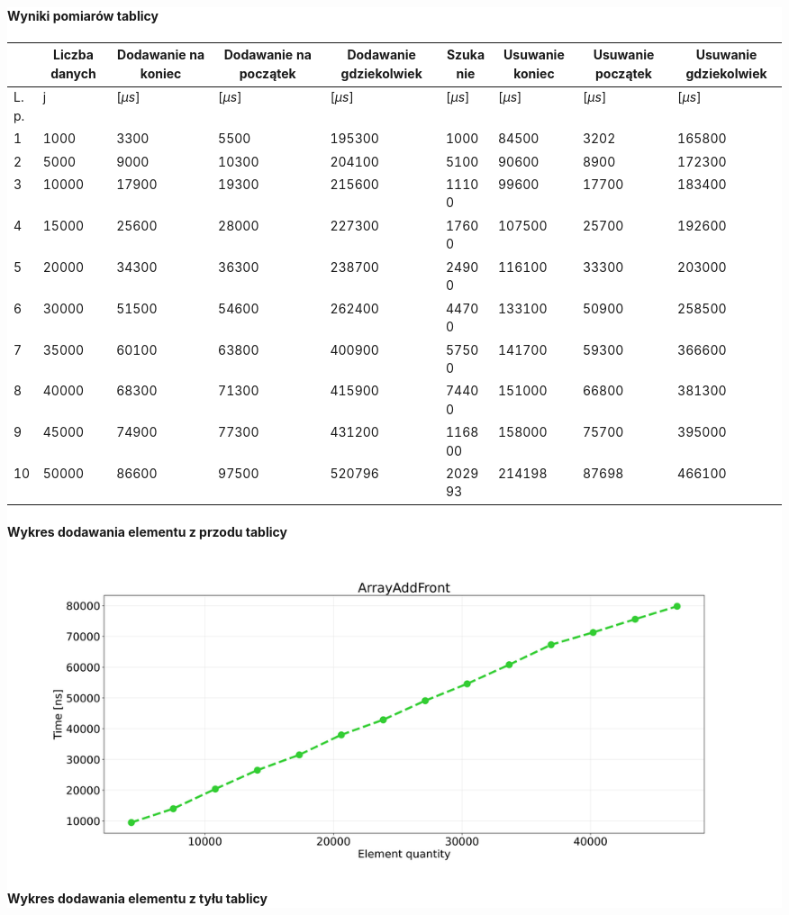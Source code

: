 #### Wyniki pomiarów tablicy

|      | Liczba danych | Dodawanie na koniec | Dodawanie na początek | Dodawanie gdziekolwiek | Szukanie | Usuwanie koniec | Usuwanie początek | Usuwanie gdziekolwiek |
| ---- | ------------- | ------------------- | --------------------- | ---------------------- | -------- | --------------- | ----------------- | --------------------- |
| L.p. | j             | $[μs]$              | $[μs]$                | $[μs]$                 | $[μs]$   | $[μs]$          | $[μs]$            | $[μs]$                |
| 1    | 1000          | 3300                | 5500                  | 195300                 | 1000     | 84500           | 3202              | 165800                |
| 2    | 5000          | 9000                | 10300                 | 204100                 | 5100     | 90600           | 8900              | 172300                |
| 3    | 10000         | 17900               | 19300                 | 215600                 | 11100    | 99600           | 17700             | 183400                |
| 4    | 15000         | 25600               | 28000                 | 227300                 | 17600    | 107500          | 25700             | 192600                |
| 5    | 20000         | 34300               | 36300                 | 238700                 | 24900    | 116100          | 33300             | 203000                |
| 6    | 30000         | 51500               | 54600                 | 262400                 | 44700    | 133100          | 50900             | 258500                |
| 7    | 35000         | 60100               | 63800                 | 400900                 | 57500    | 141700          | 59300             | 366600                |
| 8    | 40000         | 68300               | 71300                 | 415900                 | 74400    | 151000          | 66800             | 381300                |
| 9    | 45000         | 74900               | 77300                 | 431200                 | 116800   | 158000          | 75700             | 395000                |
| 10   | 50000         | 86600               | 97500                 | 520796                 | 202993   | 214198          | 87698             | 466100                |

#### Wykres dodawania elementu z przodu tablicy

![arrayAddFront](images/array/ArrayAddFront.png)

#### Wykres dodawania elementu z tyłu tablicy
